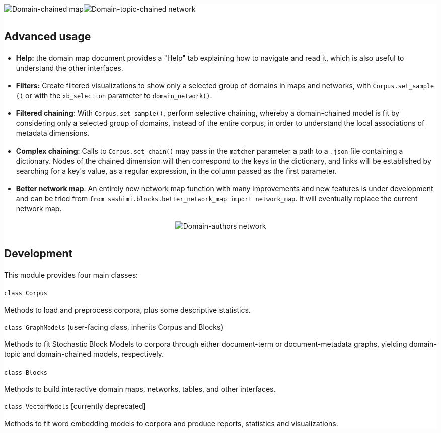 <img alt="Domain-chained map" src="https://docs.cortext.net/wp-content/uploads/Screenshot-from-2023-06-28-11-02-16.png" width="50%"><img alt="Domain-topic-chained network" src="https://docs.cortext.net/wp-content/uploads/Screenshot-from-2022-11-19-17-45-15.png" width="50%">

## Advanced usage

- **Help:** the domain map document provides a "Help" tab explaining how to navigate and read it, which is also useful to understand the other interfaces.

- **Filters:** Create filtered visualizations to show only a selected group of domains in maps and networks, with `Corpus.set_sample()` or with the `xb_selection` parameter to `domain_network()`.

- **Filtered chaining**: With `Corpus.set_sample()`, perform selective chaining, whereby a domain-chained model is fit by considering only a selected group of domains, instead of the entire corpus, in order to understand the local associations of metadata dimensions.

- **Complex chaining**: Calls to `Corpus.set_chain()` may pass in the `matcher` parameter a path to a `.json` file containing a dictionary. Nodes of the chained dimension will then correspond to the keys in the dictionary, and links will be established by searching for a key's value, as a regular expression, in the column passed as the first parameter.

- **Better network map**: An entirely new network map function with many improvements and new features is under development and can be tried from `from sashimi.blocks.better_network_map import network_map`. It will eventually replace the current network map.

<div align="center">
<img
  alt="Domain-authors network"
  src="https://docs.cortext.net/wp-content/uploads/Image-2.png"
  width="50%">
</div>

Development
-----------

This module provides four main classes:

`class Corpus`

Methods to load and preprocess corpora, plus some descriptive statistics.

`class GraphModels` (user-facing class, inherits Corpus and Blocks)

Methods to fit Stochastic Block Models to corpora through either document-term or document-metadata graphs, yielding domain-topic and domain-chained models, respectively.

`class Blocks`

Methods to build interactive domain maps, networks, tables, and other interfaces.

`class VectorModels` [currently deprecated]

Methods to fit word embedding models to corpora and produce reports, statistics and visualizations.
